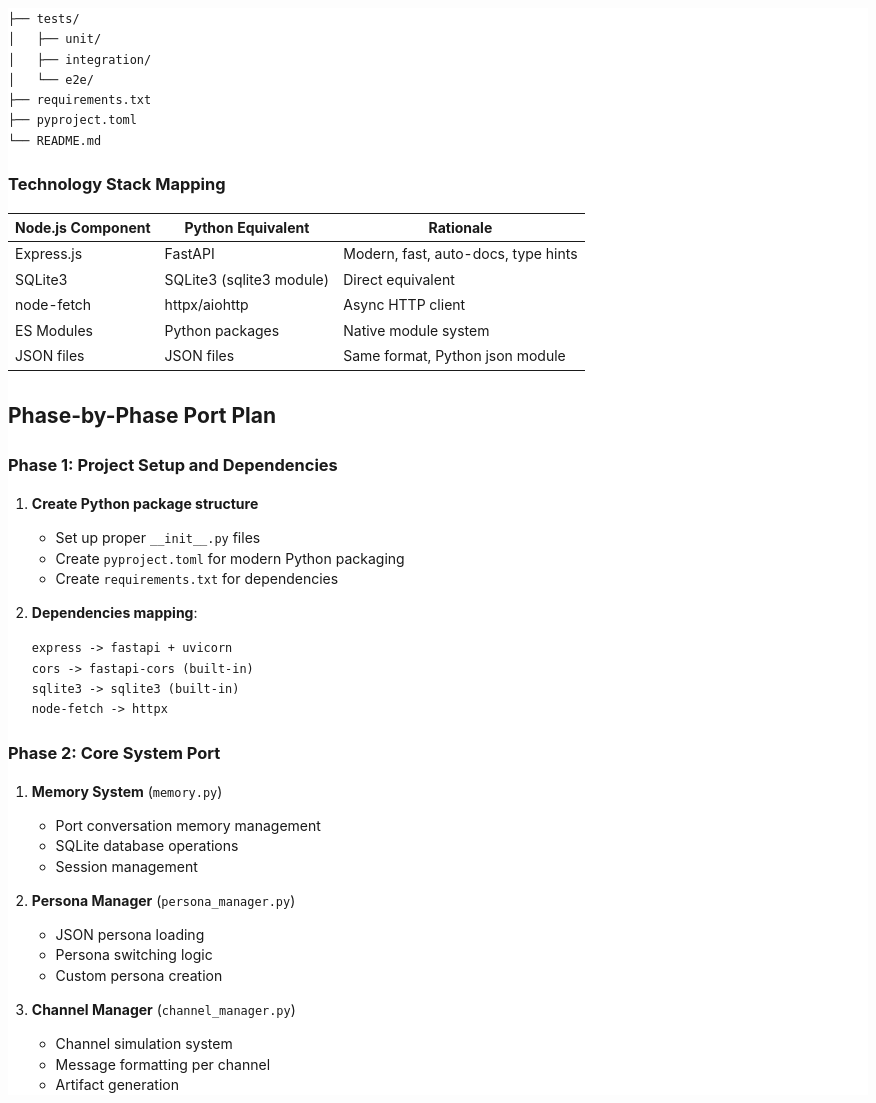 ```
├── tests/
│   ├── unit/
│   ├── integration/
│   └── e2e/
├── requirements.txt
├── pyproject.toml
└── README.md
```

### Technology Stack Mapping

| Node.js Component | Python Equivalent | Rationale |
|-------------------|-------------------|-----------|
| Express.js | FastAPI | Modern, fast, auto-docs, type hints |
| SQLite3 | SQLite3 (sqlite3 module) | Direct equivalent |
| node-fetch | httpx/aiohttp | Async HTTP client |
| ES Modules | Python packages | Native module system |
| JSON files | JSON files | Same format, Python json module |

## Phase-by-Phase Port Plan

### Phase 1: Project Setup and Dependencies
1. **Create Python package structure**
   - Set up proper `__init__.py` files
   - Create `pyproject.toml` for modern Python packaging
   - Create `requirements.txt` for dependencies

2. **Dependencies mapping**:
   ```
   express -> fastapi + uvicorn
   cors -> fastapi-cors (built-in)
   sqlite3 -> sqlite3 (built-in)
   node-fetch -> httpx
   ```

### Phase 2: Core System Port
1. **Memory System** (`memory.py`)
   - Port conversation memory management
   - SQLite database operations
   - Session management

2. **Persona Manager** (`persona_manager.py`)
   - JSON persona loading
   - Persona switching logic
   - Custom persona creation

3. **Channel Manager** (`channel_manager.py`)
   - Channel simulation system
   - Message formatting per channel
   - Artifact generation
